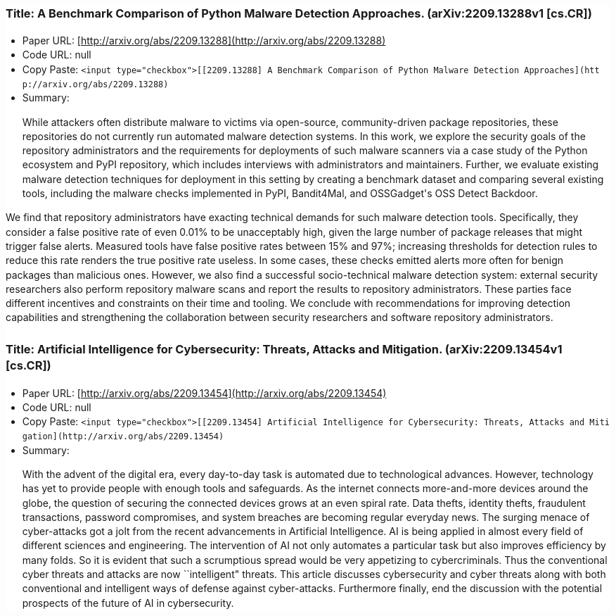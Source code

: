### Title: A Benchmark Comparison of Python Malware Detection Approaches. (arXiv:2209.13288v1 [cs.CR])
* Paper URL: [http://arxiv.org/abs/2209.13288](http://arxiv.org/abs/2209.13288)
* Code URL: null
* Copy Paste: `<input type="checkbox">[[2209.13288] A Benchmark Comparison of Python Malware Detection Approaches](http://arxiv.org/abs/2209.13288)`
* Summary: <p>While attackers often distribute malware to victims via open-source,
community-driven package repositories, these repositories do not currently run
automated malware detection systems. In this work, we explore the security
goals of the repository administrators and the requirements for deployments of
such malware scanners via a case study of the Python ecosystem and PyPI
repository, which includes interviews with administrators and maintainers.
Further, we evaluate existing malware detection techniques for deployment in
this setting by creating a benchmark dataset and comparing several existing
tools, including the malware checks implemented in PyPI, Bandit4Mal, and
OSSGadget's OSS Detect Backdoor.
</p>
<p>We find that repository administrators have exacting technical demands for
such malware detection tools. Specifically, they consider a false positive rate
of even 0.01% to be unacceptably high, given the large number of package
releases that might trigger false alerts. Measured tools have false positive
rates between 15% and 97%; increasing thresholds for detection rules to reduce
this rate renders the true positive rate useless. In some cases, these checks
emitted alerts more often for benign packages than malicious ones. However, we
also find a successful socio-technical malware detection system: external
security researchers also perform repository malware scans and report the
results to repository administrators. These parties face different incentives
and constraints on their time and tooling. We conclude with recommendations for
improving detection capabilities and strengthening the collaboration between
security researchers and software repository administrators.
</p>

### Title: Artificial Intelligence for Cybersecurity: Threats, Attacks and Mitigation. (arXiv:2209.13454v1 [cs.CR])
* Paper URL: [http://arxiv.org/abs/2209.13454](http://arxiv.org/abs/2209.13454)
* Code URL: null
* Copy Paste: `<input type="checkbox">[[2209.13454] Artificial Intelligence for Cybersecurity: Threats, Attacks and Mitigation](http://arxiv.org/abs/2209.13454)`
* Summary: <p>With the advent of the digital era, every day-to-day task is automated due to
technological advances. However, technology has yet to provide people with
enough tools and safeguards. As the internet connects more-and-more devices
around the globe, the question of securing the connected devices grows at an
even spiral rate. Data thefts, identity thefts, fraudulent transactions,
password compromises, and system breaches are becoming regular everyday news.
The surging menace of cyber-attacks got a jolt from the recent advancements in
Artificial Intelligence. AI is being applied in almost every field of different
sciences and engineering. The intervention of AI not only automates a
particular task but also improves efficiency by many folds. So it is evident
that such a scrumptious spread would be very appetizing to cybercriminals. Thus
the conventional cyber threats and attacks are now ``intelligent" threats. This
article discusses cybersecurity and cyber threats along with both conventional
and intelligent ways of defense against cyber-attacks. Furthermore finally, end
the discussion with the potential prospects of the future of AI in
cybersecurity.
</p>
